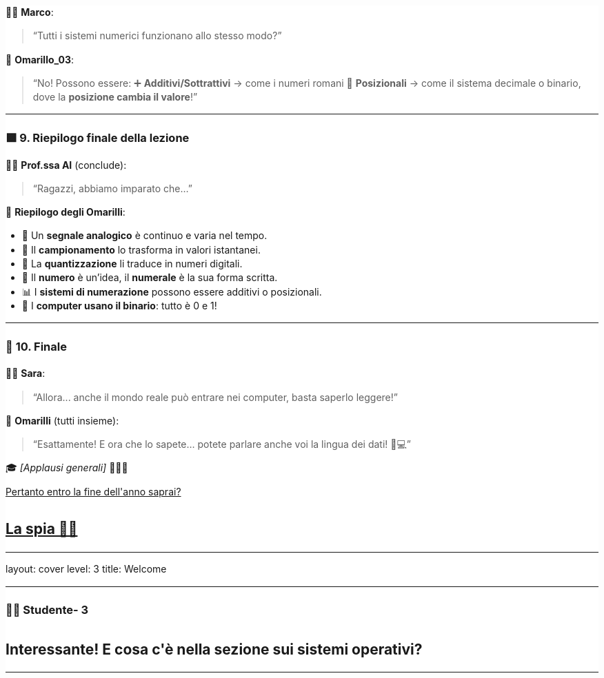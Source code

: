 👨‍🎓 **Marco**:

> “Tutti i sistemi numerici funzionano allo stesso modo?”

🤖 **Omarillo\_03**:

> “No! Possono essere:
> ➕ **Additivi/Sottrattivi** → come i numeri romani
> 📍 **Posizionali** → come il sistema decimale o binario, dove la **posizione cambia il valore**!”

---

### 🟪 **9. Riepilogo finale della lezione**

👩‍🏫 **Prof.ssa AI** (conclude):

> “Ragazzi, abbiamo imparato che…”

🧠 **Riepilogo degli Omarilli**:

* 🔁 Un **segnale analogico** è continuo e varia nel tempo.
* 🧱 Il **campionamento** lo trasforma in valori istantanei.
* 🔢 La **quantizzazione** li traduce in numeri digitali.
* 🧠 Il **numero** è un’idea, il **numerale** è la sua forma scritta.
* 📊 I **sistemi di numerazione** possono essere additivi o posizionali.
* 🤖 I **computer usano il binario**: tutto è 0 e 1!

---

### 🎉 **10. Finale**

👩‍🎓 **Sara**:

> “Allora... anche il mondo reale può entrare nei computer, basta saperlo leggere!”

🤖 **Omarilli** (tutti insieme):

> “Esattamente! E ora che lo sapete… potete parlare anche voi la lingua dei dati! 💬💻”

🎓 *\[Applausi generali]* 👏👏👏

[Pertanto entro la fine dell'anno saprai?](https://fabrizio-986df3.gitlab.io/Sistemi_di_numerazione/?page=23)

## [La spia 🕵️‍♂️](https://fabrizio-986df3.gitlab.io/Sistemi_di_numerazione/tictocbar.html)

---
layout: cover
level: 3
title: Welcome

---

### 🧑‍🎓 Studente- 3

## Interessante! E cosa c'è nella sezione sui sistemi operativi?

---